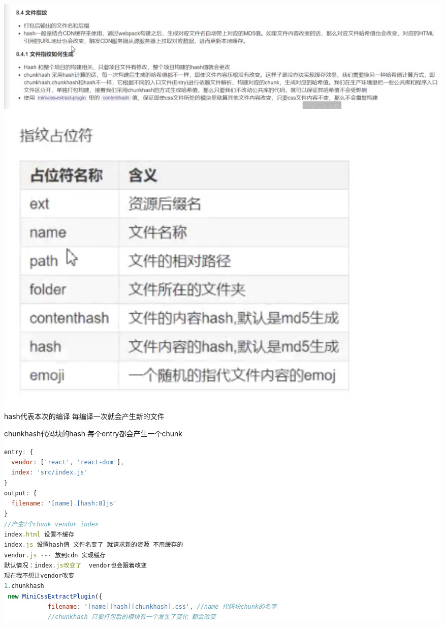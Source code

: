 ![image-20201124152235549](../.vuepress/public/webpack/image-20201124152235549.png)

![image-20201124152252568](../.vuepress/public/webpack/image-20201124152252568.png)

hash代表本次的编译 每编译一次就会产生新的文件

chunkhash代码块的hash  每个entry都会产生一个chunk

```js
entry: {
  vendor: ['react', 'react-dom'],
  index: 'src/index.js'
}
output: {
  filename: '[name].[hash:8]js'
}
//产生2个chunk vendor index 
index.html 设置不缓存
index.js 设置hash值 文件名变了 就请求新的资源 不用缓存的
vendor.js --- 放到cdn 实现缓存
默认情况：index.js改变了  vendor也会跟着改变
现在我不想让vendor改变 
1.chunkhash
 new MiniCssExtractPlugin({
            filename: '[name][hash][chunkhash].css', //name 代码块chunk的名字
            //chunkhash 只要打包后的模块有一个发生了变化 都会改变
```